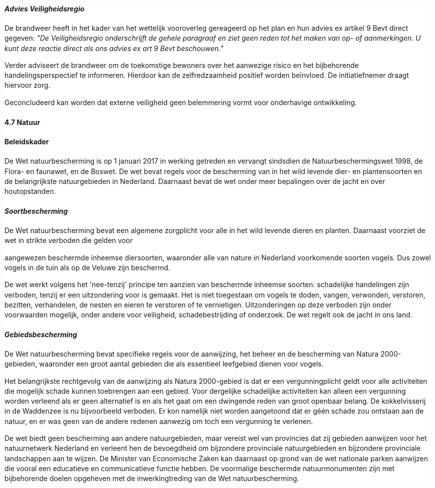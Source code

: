 #### *Advies Veiligheidsregio*

De brandweer heeft in het kader van het wettelijk vooroverleg gereageerd op het plan en hun advies ex artikel 9 Bevt direct gegeven: *"De Veiligheidsregio onderschrijft de gehele paragraaf en ziet geen reden tot het maken van op- of aanmerkingen. U kunt deze reactie direct als ons advies ex art 9 Bevt beschouwen."*

Verder adviseert de brandweer om de toekomstige bewoners over het aanwezige risico en het bijbehorende handelingsperspectief te informeren. Hierdoor kan de zelfredzaamheid positief worden beïnvloed. De initiatiefnemer draagt hiervoor zorg.

Geconcludeerd kan worden dat externe veiligheid geen belemmering vormt voor onderhavige ontwikkeling.

#### **4.7 Natuur**

#### Beleidskader

De Wet natuurbescherming is op 1 januari 2017 in werking getreden en vervangt sindsdien de Natuurbeschermingswet 1998, de Flora- en faunawet, en de Boswet. De wet bevat regels voor de bescherming van in het wild levende dier- en plantensoorten en de belangrijkste natuurgebieden in Nederland. Daarnaast bevat de wet onder meer bepalingen over de jacht en over houtopstanden.

#### *Soortbescherming*

De Wet natuurbescherming bevat een algemene zorgplicht voor alle in het wild levende dieren en planten. Daarnaast voorziet de wet in strikte verboden die gelden voor

aangewezen beschermde inheemse diersoorten, waaronder alle van nature in Nederland voorkomende soorten vogels. Dus zowel vogels in de tuin als op de Veluwe zijn beschermd.

De wet werkt volgens het 'nee-tenzij' principe ten aanzien van beschermde inheemse soorten: schadelijke handelingen zijn verboden, tenzij er een uitzondering voor is gemaakt. Het is niet toegestaan om vogels te doden, vangen, verwonden, verstoren, bezitten, verhandelen, de nesten en eieren te verstoren of te vernietigen. Uitzonderingen op deze verboden zijn onder voorwaarden mogelijk, onder andere voor veiligheid, schadebestrijding of onderzoek. De wet regelt ook de jacht in ons land.

#### *Gebiedsbescherming*

De Wet natuurbescherming bevat specifieke regels voor de aanwijzing, het beheer en de bescherming van Natura 2000-gebieden, waaronder een groot aantal gebieden die als essentieel leefgebied dienen voor vogels.

Het belangrijkste rechtgevolg van de aanwijzing als Natura 2000-gebied is dat er een vergunningplicht geldt voor alle activiteiten die mogelijk schade kunnen toebrengen aan een gebied. Voor dergelijke schadelijke activiteiten kan alleen een vergunning worden verleend als er geen alternatief is en als het gaat om een dwingende reden van groot openbaar belang. De kokkelvisserij in de Waddenzee is nu bijvoorbeeld verboden. Er kon namelijk niet worden aangetoond dat er géén schade zou ontstaan aan de natuur, en er was geen van de andere redenen aanwezig om toch een vergunning te verlenen.

De wet biedt geen bescherming aan andere natuurgebieden, maar vereist wel van provincies dat zij gebieden aanwijzen voor het natuurnetwerk Nederland en verleent hen de bevoegdheid om bijzondere provinciale natuurgebieden en bijzondere provinciale landschappen aan te wijzen. De Minister van Economische Zaken kan daarnaast op grond van de wet nationale parken aanwijzen die vooral een educatieve en communicatieve functie hebben. De voormalige beschermde natuurmonumenten zijn met bijbehorende doelen opgeheven met de inwerkingtreding van de Wet natuurbescherming.
